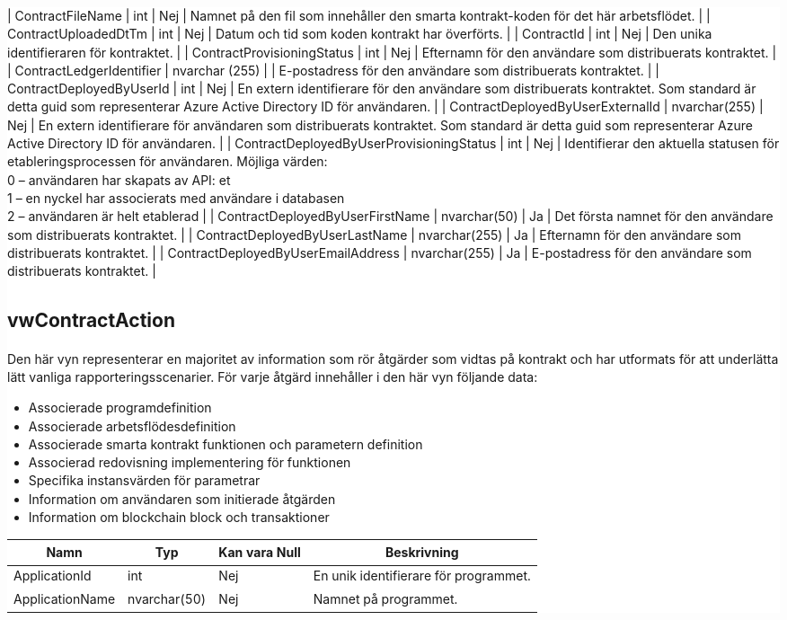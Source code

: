 | ContractFileName                         | int            | Nej          | Namnet på den fil som innehåller den smarta kontrakt-koden för det här arbetsflödet.                                                                                                                                                                                    |
| ContractUploadedDtTm                     | int            | Nej          | Datum och tid som koden kontrakt har överförts.                                                                                                                                                                                                             |
| ContractId                               | int            | Nej          | Den unika identifieraren för kontraktet.                                                                                                                                                                                                                       |
| ContractProvisioningStatus               | int            | Nej          | Efternamn för den användare som distribuerats kontraktet.                                                                                                                                                                                                          |
| ContractLedgerIdentifier                 | nvarchar (255) |             | E-postadress för den användare som distribuerats kontraktet.                                                                                                                                                                                                      |
| ContractDeployedByUserId                 | int            | Nej          | En extern identifierare för den användare som distribuerats kontraktet. Som standard är detta guid som representerar Azure Active Directory ID för användaren.                                                                                                          |
| ContractDeployedByUserExternalId         | nvarchar(255)  | Nej          | En extern identifierare för användaren som distribuerats kontraktet. Som standard är detta guid som representerar Azure Active Directory ID för användaren.                                                                                                         |
| ContractDeployedByUserProvisioningStatus | int            | Nej          | Identifierar den aktuella statusen för etableringsprocessen för användaren. Möjliga värden:</br>0 – användaren har skapats av API: et</br>1 – en nyckel har associerats med användare i databasen </br>2 – användaren är helt etablerad                     |
| ContractDeployedByUserFirstName          | nvarchar(50)   | Ja         | Det första namnet för den användare som distribuerats kontraktet.                                                                                                                                                                                                         |
| ContractDeployedByUserLastName           | nvarchar(255)  | Ja         | Efternamn för den användare som distribuerats kontraktet.                                                                                                                                                                                                          |
| ContractDeployedByUserEmailAddress       | nvarchar(255)  | Ja         | E-postadress för den användare som distribuerats kontraktet.                                                                                                                                                                                                      |

## <a name="vwcontractaction"></a>vwContractAction

Den här vyn representerar en majoritet av information som rör åtgärder som vidtas på kontrakt och har utformats för att underlätta lätt vanliga rapporteringsscenarier. För varje åtgärd innehåller i den här vyn följande data:

-   Associerade programdefinition
-   Associerade arbetsflödesdefinition
-   Associerade smarta kontrakt funktionen och parametern definition
-   Associerad redovisning implementering för funktionen
-   Specifika instansvärden för parametrar
-   Information om användaren som initierade åtgärden
-   Information om blockchain block och transaktioner

| Namn                                     | Typ          | Kan vara Null | Beskrivning                                                                                                                                                                                                                                                                                                    |
|------------------------------------------|---------------|-------------|----------------------------------------------------------------------------------------------------------------------------------------------------------------------------------------------------------------------------------------------------------------------------------------------------------------|
| ApplicationId                            | int           | Nej          | En unik identifierare för programmet.                                                                                                                                                                                                                                                                       |
| ApplicationName                          | nvarchar(50)  | Nej          | Namnet på programmet.                                                                                                                                                                                                                                                                                   |